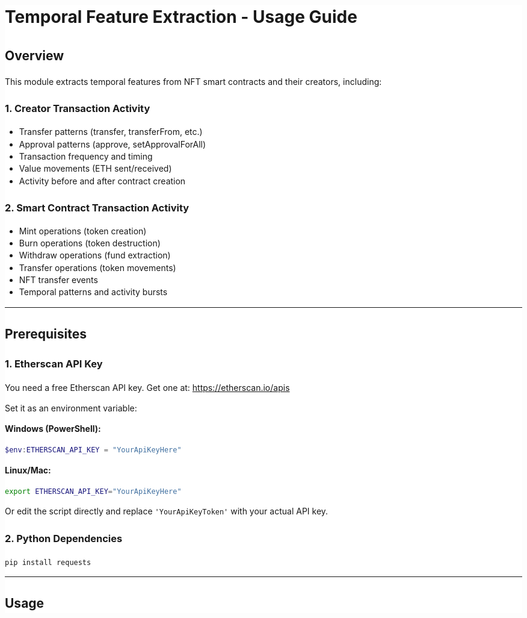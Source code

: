 # Temporal Feature Extraction - Usage Guide

## Overview

This module extracts temporal features from NFT smart contracts and their creators, including:

### 1. Creator Transaction Activity
- Transfer patterns (transfer, transferFrom, etc.)
- Approval patterns (approve, setApprovalForAll)
- Transaction frequency and timing
- Value movements (ETH sent/received)
- Activity before and after contract creation

### 2. Smart Contract Transaction Activity
- Mint operations (token creation)
- Burn operations (token destruction)
- Withdraw operations (fund extraction)
- Transfer operations (token movements)
- NFT transfer events
- Temporal patterns and activity bursts

---

## Prerequisites

### 1. Etherscan API Key

You need a free Etherscan API key. Get one at: https://etherscan.io/apis

Set it as an environment variable:

**Windows (PowerShell):**
```powershell
$env:ETHERSCAN_API_KEY = "YourApiKeyHere"
```

**Linux/Mac:**
```bash
export ETHERSCAN_API_KEY="YourApiKeyHere"
```

Or edit the script directly and replace `'YourApiKeyToken'` with your actual API key.

### 2. Python Dependencies

```powershell
pip install requests
```

---

## Usage
